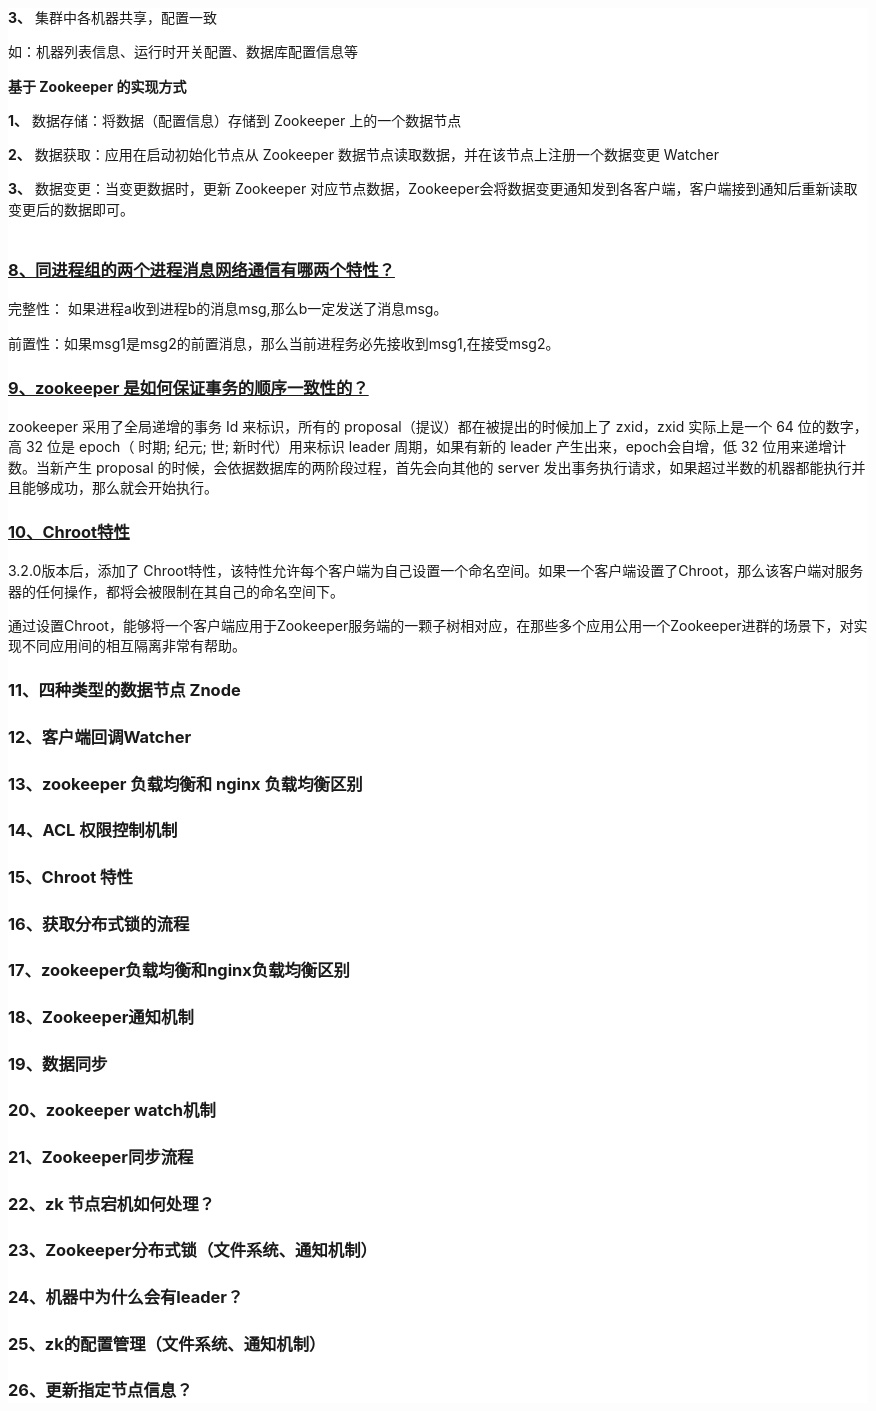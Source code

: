 **3、** 集群中各机器共享，配置一致

如：机器列表信息、运行时开关配置、数据库配置信息等

**基于 Zookeeper 的实现方式**

**1、** 数据存储：将数据（配置信息）存储到 Zookeeper 上的一个数据节点

**2、** 数据获取：应用在启动初始化节点从 Zookeeper 数据节点读取数据，并在该节点上注册一个数据变更 Watcher

**3、** 数据变更：当变更数据时，更新 Zookeeper 对应节点数据，Zookeeper会将数据变更通知发到各客户端，客户端接到通知后重新读取变更后的数据即可。

#
### [8、同进程组的两个进程消息网络通信有哪两个特性？](https://gitee.com/souyunku/DevBooks/blob/master/docs/ZooKeeper/ZooKeeper最新2021年面试题，高级面试题及附答案解析.md#8同进程组的两个进程消息网络通信有哪两个特性)  


完整性： 如果进程a收到进程b的消息msg,那么b一定发送了消息msg。

前置性：如果msg1是msg2的前置消息，那么当前进程务必先接收到msg1,在接受msg2。


### [9、zookeeper 是如何保证事务的顺序一致性的？](https://gitee.com/souyunku/DevBooks/blob/master/docs/ZooKeeper/ZooKeeper最新2021年面试题，高级面试题及附答案解析.md#9zookeeper-是如何保证事务的顺序一致性的)  


zookeeper 采用了全局递增的事务 Id 来标识，所有的 proposal（提议）都在被提出的时候加上了 zxid，zxid 实际上是一个 64 位的数字，高 32 位是 epoch（ 时期; 纪元; 世; 新时代）用来标识 leader 周期，如果有新的 leader 产生出来，epoch会自增，低 32 位用来递增计数。当新产生 proposal 的时候，会依据数据库的两阶段过程，首先会向其他的 server 发出事务执行请求，如果超过半数的机器都能执行并且能够成功，那么就会开始执行。


### [10、Chroot特性](https://gitee.com/souyunku/DevBooks/blob/master/docs/ZooKeeper/ZooKeeper最新2021年面试题，高级面试题及附答案解析.md#10chroot特性)  


3.2.0版本后，添加了 Chroot特性，该特性允许每个客户端为自己设置一个命名空间。如果一个客户端设置了Chroot，那么该客户端对服务器的任何操作，都将会被限制在其自己的命名空间下。

通过设置Chroot，能够将一个客户端应用于Zookeeper服务端的一颗子树相对应，在那些多个应用公用一个Zookeeper进群的场景下，对实现不同应用间的相互隔离非常有帮助。


### 11、四种类型的数据节点 Znode
### 12、客户端回调Watcher
### 13、zookeeper 负载均衡和 nginx 负载均衡区别
### 14、ACL 权限控制机制
### 15、Chroot 特性
### 16、获取分布式锁的流程
### 17、zookeeper负载均衡和nginx负载均衡区别
### 18、Zookeeper通知机制
### 19、数据同步
### 20、zookeeper watch机制
### 21、Zookeeper同步流程
### 22、zk 节点宕机如何处理？
### 23、Zookeeper分布式锁（文件系统、通知机制）
### 24、机器中为什么会有leader？
### 25、zk的配置管理（文件系统、通知机制）
### 26、更新指定节点信息？